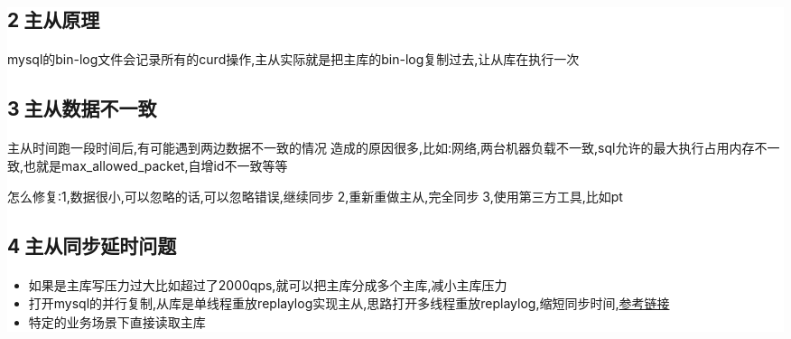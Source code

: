 ## 2 主从原理
mysql的bin-log文件会记录所有的curd操作,主从实际就是把主库的bin-log复制过去,让从库在执行一次

## 3 主从数据不一致
主从时间跑一段时间后,有可能遇到两边数据不一致的情况 造成的原因很多,比如:网络,两台机器负载不一致,sql允许的最大执行占用内存不一致,也就是max_allowed_packet,自增id不一致等等  

怎么修复:1,数据很小,可以忽略的话,可以忽略错误,继续同步  2,重新重做主从,完全同步   3,使用第三方工具,比如pt

## 4 主从同步延时问题
+ 如果是主库写压力过大比如超过了2000qps,就可以把主库分成多个主库,减小主库压力
+ 打开mysql的并行复制,从库是单线程重放replaylog实现主从,思路打开多线程重放replaylog,缩短同步时间,[参考链接](https://www.w3cschool.cn/architectroad/architectroad-mysql-parallel-copy.html)
+ 特定的业务场景下直接读取主库
